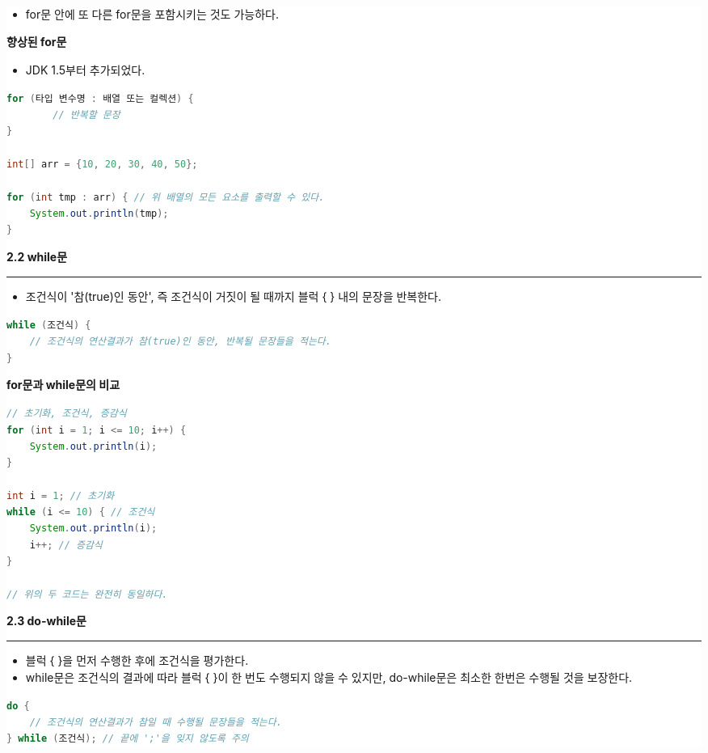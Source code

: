 - for문 안에 또 다른 for문을 포함시키는 것도 가능하다.

**향상된 for문**

- JDK 1.5부터 추가되었다.

```java
for (타입 변수명 : 배열 또는 컬렉션) {
		// 반복할 문장
}

int[] arr = {10, 20, 30, 40, 50};

for (int tmp : arr) { // 위 배열의 모든 요소를 출력할 수 있다.
	System.out.println(tmp);
}

```

**2.2 while문**

---

- 조건식이 '참(true)인 동안', 즉 조건식이 거짓이 될 때까지 블럭 { } 내의 문장을 반복한다.

```java
while (조건식) {
    // 조건식의 연산결과가 참(true)인 동안, 반복될 문장들을 적는다.
}
```

**for문과 while문의 비교**

```java
// 초기화, 조건식, 증감식
for (int i = 1; i <= 10; i++) {
    System.out.println(i);
}

int i = 1; // 초기화
while (i <= 10) { // 조건식
    System.out.println(i);
    i++; // 증감식
}

// 위의 두 코드는 완전히 동일하다.
```

**2.3 do-while문**

---

- 블럭 { }을 먼저 수행한 후에 조건식을 평가한다.
- while문은 조건식의 결과에 따라 블럭 { }이 한 번도 수행되지 않을 수 있지만, do-while문은 최소한 한번은 수행될 것을 보장한다.

```java
do {
    // 조건식의 연산결과가 참일 때 수행될 문장들을 적는다.
} while (조건식); // 끝에 ';'을 잊지 않도록 주의
```
